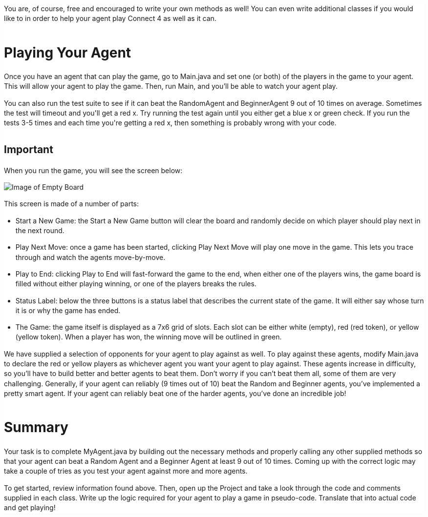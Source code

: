 You are, of course, free and encouraged to write your own methods as well! You can even write additional classes if you would like to in order to help your agent play Connect 4 as well as it can.

# Playing Your Agent
Once you have an agent that can play the game, go to Main.java and set one (or both) of the players in the game to your agent. This will allow
your agent to play the game. Then, run Main, and you’ll be able to watch your agent play.

You can also run the test suite to see if it can beat the RandomAgent and BeginnerAgent 9 out of 10 times on average.
Sometimes the test will timeout and you'll get a red x. Try running the test again until you either get a blue x or green check.
If you run the tests 3-5 times and each time you're getting a red x, then something is probably wrong with your code.

## Important
When you run the game, you will see the screen below:

![Image of Empty Board](./images/emptyBoard.png)

This screen is made of a number of parts:
- Start a New Game: the Start a New Game button will clear the board and randomly decide on which player should play next in the next round.

- Play Next Move: once a game has been started, clicking Play Next Move will play one move in the game. This lets you trace through and watch the agents move-by-move.
- Play to End: clicking Play to End will fast-forward the game to the end, when either one of the players wins, the game board is filled without either playing winning, or one of the players breaks the rules.
- Status Label: below the three buttons is a status label that describes the current state of the game. It will either say whose turn it is or why the game has ended.
- The Game: the game itself is displayed as a 7x6 grid of slots. Each slot can be either white (empty), red (red token), or yellow (yellow token). When a player has won, the winning move will be outlined in green.

We have supplied a selection of opponents for your agent to play against as well. To play against these agents, modify Main.java to declare the red or yellow players as whichever agent you want your agent to play against. These agents increase in difficulty, so you’ll have to build better and better agents to beat them. Don’t worry if you can’t beat them all, some of them are very challenging. Generally, if your agent can reliably (9 times out of 10) beat the Random and Beginner agents, you’ve implemented a pretty smart agent. If your agent can reliably beat one of the harder agents, you’ve done an incredible job!

# Summary

Your task is to complete MyAgent.java by building out the necessary methods and properly calling any other supplied methods so that your agent can beat a Random Agent and a Beginner Agent at least 9 out of 10 times. Coming up with the correct logic may take a couple of tries as you test your agent against more and more agents.

To get started, review information found above. Then, open up the Project and take a look through the code and comments supplied in each class. Write up the logic required for your agent to play a game in pseudo-code. Translate that into actual code and get playing!
